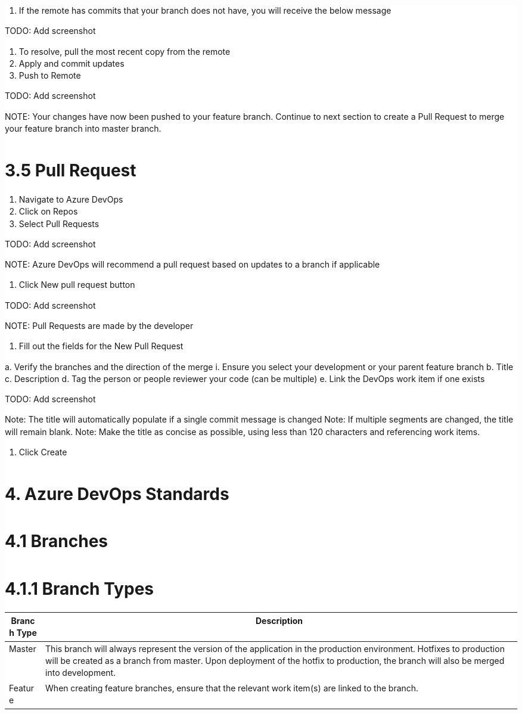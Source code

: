1. If the remote has commits that your branch does not have, you will receive the below message

TODO: Add screenshot

1. To resolve, pull the most recent copy from the remote
1. Apply and commit updates
1. Push to Remote

TODO: Add screenshot

NOTE: Your changes have now been pushed to your feature branch. Continue to next section to create a Pull Request to merge your feature branch into master branch.

# 3.5 Pull Request

1. Navigate to Azure DevOps
1. Click on Repos
1. Select Pull Requests

TODO: Add screenshot

NOTE: Azure DevOps will recommend a pull request based on updates to a branch if applicable

1. Click New pull request button

TODO: Add screenshot

NOTE: Pull Requests are made by the developer

1. Fill out the fields for the New Pull Request

a. Verify the branches and the direction of the merge
i. Ensure you select your development or your parent feature branch
b. Title
c. Description
d. Tag the person or people reviewer your code (can be multiple)
e. Link the DevOps work item if one exists

TODO: Add screenshot

Note: The title will automatically populate if a single commit message is changed
Note: If multiple segments are changed, the title will remain blank.
Note: Make the title as concise as possible, using less than 120 characters and referencing work items.

1. Click Create

# 4. Azure DevOps Standards

# 4.1 Branches

# 4.1.1 Branch Types

| Branch Type | Description                                                                                                                                                                                                                                                   |
| ----------- | ------------------------------------------------------------------------------------------------------------------------------------------------------------------------------------------------------------------------------------------------------------- |
| Master      | This branch will always represent the version of the application in the production environment. Hotfixes to production will be created as a branch from master. Upon deployment of the hotfix to production, the branch will also be merged into development. |
| Feature     | When creating feature branches, ensure that the relevant work item(s) are linked to the branch.                                                                                                                                                               |
